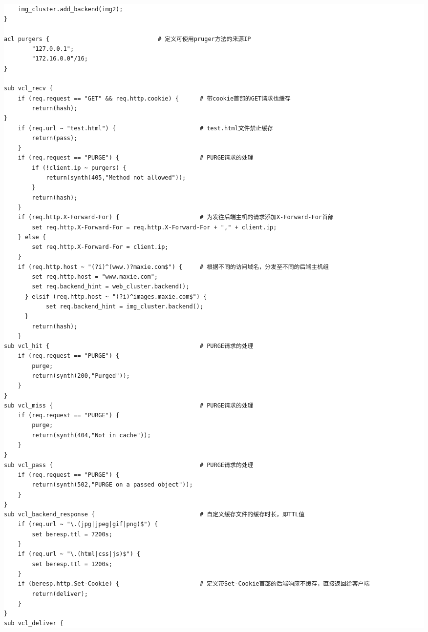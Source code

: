 ```
    img_cluster.add_backend(img2);
}

acl purgers {                               # 定义可使用pruger方法的来源IP
        "127.0.0.1";
        "172.16.0.0"/16;
}

sub vcl_recv {
    if (req.request == "GET" && req.http.cookie) {      # 带cookie首部的GET请求也缓存
        return(hash);
}
    if (req.url ~ "test.html") {                        # test.html文件禁止缓存
        return(pass);
    }
    if (req.request == "PURGE") {                       # PURGE请求的处理
        if (!client.ip ~ purgers) {
            return(synth(405,"Method not allowed"));
        }
        return(hash);
    }
    if (req.http.X-Forward-For) {                       # 为发往后端主机的请求添加X-Forward-For首部
        set req.http.X-Forward-For = req.http.X-Forward-For + "," + client.ip;
    } else {
        set req.http.X-Forward-For = client.ip;
    }
    if (req.http.host ~ "(?i)^(www.)?maxie.com$") {     # 根据不同的访问域名，分发至不同的后端主机组
        set req.http.host = "www.maxie.com";
        set req.backend_hint = web_cluster.backend();
      } elsif (req.http.host ~ "(?i)^images.maxie.com$") {
            set req.backend_hint = img_cluster.backend();
      }
        return(hash);
    }
sub vcl_hit {                                           # PURGE请求的处理
    if (req.request == "PURGE") {  
        purge;
        return(synth(200,"Purged"));
    }
}
sub vcl_miss {                                          # PURGE请求的处理
    if (req.request == "PURGE") {
        purge;
        return(synth(404,"Not in cache"));
    }
}
sub vcl_pass {                                          # PURGE请求的处理
    if (req.request == "PURGE") {
        return(synth(502,"PURGE on a passed object"));
    }
}
sub vcl_backend_response {                              # 自定义缓存文件的缓存时长，即TTL值
    if (req.url ~ "\.(jpg|jpeg|gif|png)$") {
        set beresp.ttl = 7200s;
    }
    if (req.url ~ "\.(html|css|js)$") {
        set beresp.ttl = 1200s;
    }
    if (beresp.http.Set-Cookie) {                       # 定义带Set-Cookie首部的后端响应不缓存，直接返回给客户端
        return(deliver);
    }
}
sub vcl_deliver {
```